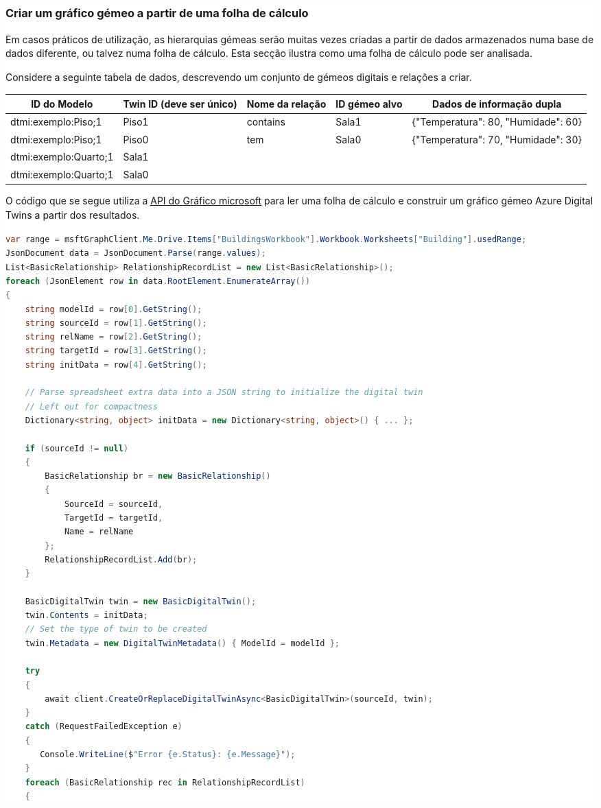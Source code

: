 ### <a name="create-a-twin-graph-from-a-spreadsheet"></a>Criar um gráfico gémeo a partir de uma folha de cálculo

Em casos práticos de utilização, as hierarquias gémeas serão muitas vezes criadas a partir de dados armazenados numa base de dados diferente, ou talvez numa folha de cálculo. Esta secção ilustra como uma folha de cálculo pode ser analisada.

Considere a seguinte tabela de dados, descrevendo um conjunto de gémeos digitais e relações a criar.

| ID do Modelo| Twin ID (deve ser único) | Nome da relação | ID gémeo alvo | Dados de informação dupla |
| --- | --- | --- | --- | --- |
| dtmi:exemplo:Piso;1 | Piso1 |  contains | Sala1 |{"Temperatura": 80, "Humidade": 60}
| dtmi:exemplo:Piso;1 | Piso0 |  tem      | Sala0 |{"Temperatura": 70, "Humidade": 30}
| dtmi:exemplo:Quarto;1  | Sala1 | 
| dtmi:exemplo:Quarto;1  | Sala0 |

O código que se segue utiliza a [API do Gráfico microsoft](/graph/overview) para ler uma folha de cálculo e construir um gráfico gémeo Azure Digital Twins a partir dos resultados.

```csharp
var range = msftGraphClient.Me.Drive.Items["BuildingsWorkbook"].Workbook.Worksheets["Building"].usedRange;
JsonDocument data = JsonDocument.Parse(range.values);
List<BasicRelationship> RelationshipRecordList = new List<BasicRelationship>();
foreach (JsonElement row in data.RootElement.EnumerateArray())
{
    string modelId = row[0].GetString();
    string sourceId = row[1].GetString();
    string relName = row[2].GetString();
    string targetId = row[3].GetString();
    string initData = row[4].GetString();
    
    // Parse spreadsheet extra data into a JSON string to initialize the digital twin
    // Left out for compactness
    Dictionary<string, object> initData = new Dictionary<string, object>() { ... };

    if (sourceId != null)
    {
        BasicRelationship br = new BasicRelationship()
        {
            SourceId = sourceId,
            TargetId = targetId,
            Name = relName
        };
        RelationshipRecordList.Add(br);
    }

    BasicDigitalTwin twin = new BasicDigitalTwin();
    twin.Contents = initData;
    // Set the type of twin to be created
    twin.Metadata = new DigitalTwinMetadata() { ModelId = modelId };
    
    try
    {
        await client.CreateOrReplaceDigitalTwinAsync<BasicDigitalTwin>(sourceId, twin);
    }
    catch (RequestFailedException e)
    {
       Console.WriteLine($"Error {e.Status}: {e.Message}");
    }
    foreach (BasicRelationship rec in RelationshipRecordList)
    { 
```
